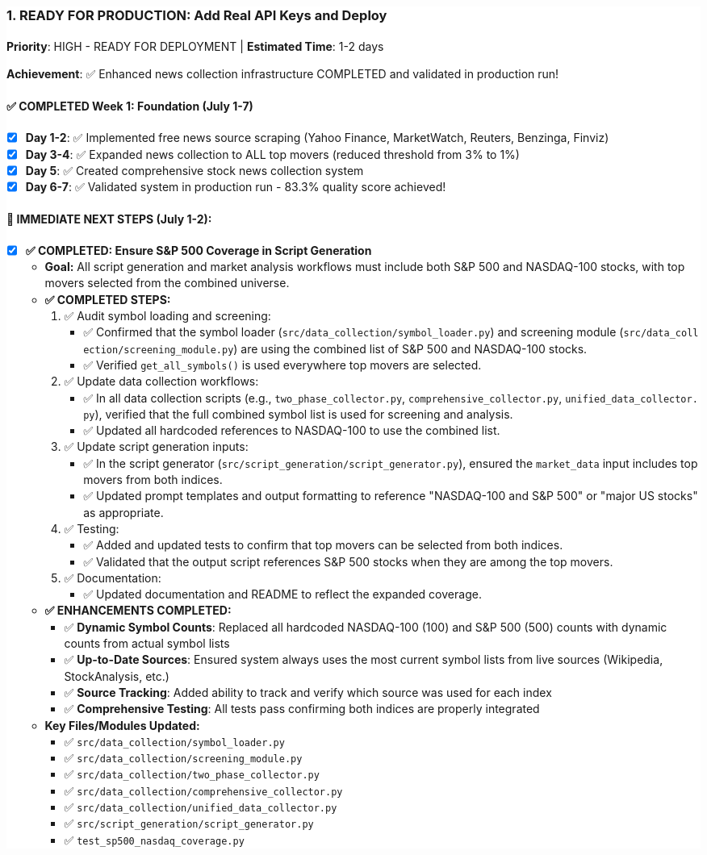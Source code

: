 
### 1. **READY FOR PRODUCTION: Add Real API Keys and Deploy**
**Priority**: HIGH - READY FOR DEPLOYMENT | **Estimated Time**: 1-2 days

**Achievement**: ✅ Enhanced news collection infrastructure COMPLETED and validated in production run!

#### ✅ COMPLETED Week 1: Foundation (July 1-7)
- [x] **Day 1-2**: ✅ Implemented free news source scraping (Yahoo Finance, MarketWatch, Reuters, Benzinga, Finviz)
- [x] **Day 3-4**: ✅ Expanded news collection to ALL top movers (reduced threshold from 3% to 1%)
- [x] **Day 5**: ✅ Created comprehensive stock news collection system
- [x] **Day 6-7**: ✅ Validated system in production run - 83.3% quality score achieved!

#### 🚀 IMMEDIATE NEXT STEPS (July 1-2):
- [x] **✅ COMPLETED: Ensure S&P 500 Coverage in Script Generation**
    - **Goal:** All script generation and market analysis workflows must include both S&P 500 and NASDAQ-100 stocks, with top movers selected from the combined universe.
    - **✅ COMPLETED STEPS:**
        1. ✅ Audit symbol loading and screening:
            - ✅ Confirmed that the symbol loader (`src/data_collection/symbol_loader.py`) and screening module (`src/data_collection/screening_module.py`) are using the combined list of S&P 500 and NASDAQ-100 stocks.
            - ✅ Verified `get_all_symbols()` is used everywhere top movers are selected.
        2. ✅ Update data collection workflows:
            - ✅ In all data collection scripts (e.g., `two_phase_collector.py`, `comprehensive_collector.py`, `unified_data_collector.py`), verified that the full combined symbol list is used for screening and analysis.
            - ✅ Updated all hardcoded references to NASDAQ-100 to use the combined list.
        3. ✅ Update script generation inputs:
            - ✅ In the script generator (`src/script_generation/script_generator.py`), ensured the `market_data` input includes top movers from both indices.
            - ✅ Updated prompt templates and output formatting to reference "NASDAQ-100 and S&P 500" or "major US stocks" as appropriate.
        4. ✅ Testing:
            - ✅ Added and updated tests to confirm that top movers can be selected from both indices.
            - ✅ Validated that the output script references S&P 500 stocks when they are among the top movers.
        5. ✅ Documentation:
            - ✅ Updated documentation and README to reflect the expanded coverage.
    - **✅ ENHANCEMENTS COMPLETED:**
        - ✅ **Dynamic Symbol Counts**: Replaced all hardcoded NASDAQ-100 (100) and S&P 500 (500) counts with dynamic counts from actual symbol lists
        - ✅ **Up-to-Date Sources**: Ensured system always uses the most current symbol lists from live sources (Wikipedia, StockAnalysis, etc.)
        - ✅ **Source Tracking**: Added ability to track and verify which source was used for each index
        - ✅ **Comprehensive Testing**: All tests pass confirming both indices are properly integrated
    - **Key Files/Modules Updated:**
        - ✅ `src/data_collection/symbol_loader.py`
        - ✅ `src/data_collection/screening_module.py`
        - ✅ `src/data_collection/two_phase_collector.py`
        - ✅ `src/data_collection/comprehensive_collector.py`
        - ✅ `src/data_collection/unified_data_collector.py`
        - ✅ `src/script_generation/script_generator.py`
        - ✅ `test_sp500_nasdaq_coverage.py`

